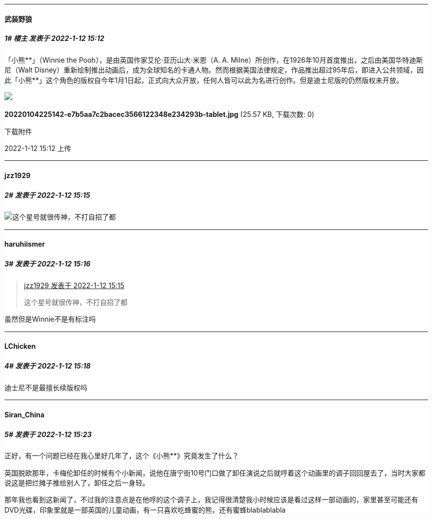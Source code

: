 

*****

####  武装野狼  
##### 1#       楼主       发表于 2022-1-12 15:12

「小熊**」（Winnie the Pooh），是由英国作家艾伦·亚历山大·米恩（A. A. Milne）所创作，在1926年10月首度推出，之后由美国华特迪斯尼（Walt Disney）重新绘制推出动画后，成为全球知名的卡通人物。然而根据美国法律规定，作品推出超过95年后，即进入公共领域，因此「小熊**」这个角色的版权自今年1月1日起，正式向大众开放，任何人皆可以此为名进行创作。但是迪士尼版的仍然版权未开放。

<img src="https://img.saraba1st.com/forum/202201/12/151246zlyo4j3ou3nsuily.jpg" referrerpolicy="no-referrer">

<strong>20220104225142-e7b5aa7c2bacec3566122348e234293b-tablet.jpg</strong> (25.57 KB, 下载次数: 0)

下载附件

2022-1-12 15:12 上传

*****

####  jzz1929  
##### 2#       发表于 2022-1-12 15:15

<img src="https://static.saraba1st.com/image/smiley/face2017/067.png" referrerpolicy="no-referrer">这个星号就很传神，不打自招了都

*****

####  haruhiismer  
##### 3#       发表于 2022-1-12 15:16

<blockquote><a href="httphttps://bbs.saraba1st.com/2b/forum.php?mod=redirect&amp;goto=findpost&amp;pid=54260153&amp;ptid=2047009" target="_blank">jzz1929 发表于 2022-1-12 15:15</a>

这个星号就很传神，不打自招了都</blockquote>
虽然但是Winnie不是有标注吗

*****

####  LChicken  
##### 4#       发表于 2022-1-12 15:18

迪士尼不是最擅长续版权吗

*****

####  Siran_China  
##### 5#       发表于 2022-1-12 15:23

正好，有一个问题已经在我心里好几年了，这个《小熊**》究竟发生了什么？

英国脱欧那年，卡梅伦卸任的时候有个小新闻，说他在唐宁街10号门口做了卸任演说之后就哼着这个动画里的调子回回屋去了，当时大家都说这是把烂摊子推给别人了，卸任之后一身轻。

那年我也看到这新闻了，不过我的注意点是在他哼的这个调子上，我记得很清楚我小时候应该是看过这样一部动画的，家里甚至可能还有DVD光碟，印象里就是一部英国的儿童动画，有一只喜欢吃蜂蜜的熊，还有蜜蜂blablablabla
